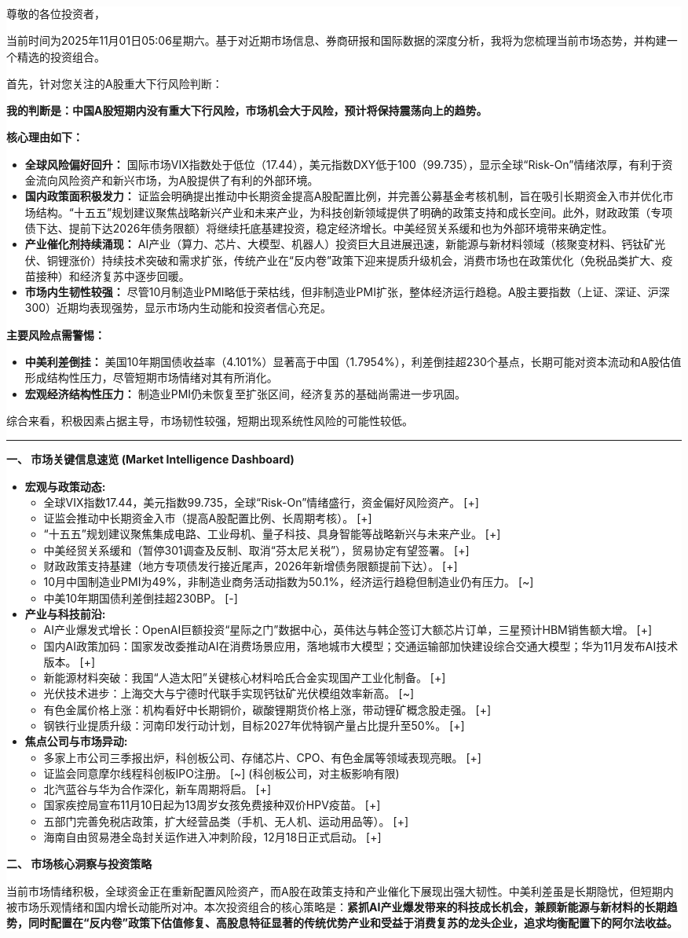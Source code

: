 尊敬的各位投资者，

当前时间为2025年11月01日05:06星期六。基于对近期市场信息、券商研报和国际数据的深度分析，我将为您梳理当前市场态势，并构建一个精选的投资组合。

首先，针对您关注的A股重大下行风险判断：

**我的判断是：中国A股短期内没有重大下行风险，市场机会大于风险，预计将保持震荡向上的趋势。**

**核心理由如下：**

*   **全球风险偏好回升：** 国际市场VIX指数处于低位（17.44），美元指数DXY低于100（99.735），显示全球“Risk-On”情绪浓厚，有利于资金流向风险资产和新兴市场，为A股提供了有利的外部环境。
*   **国内政策面积极发力：** 证监会明确提出推动中长期资金提高A股配置比例，并完善公募基金考核机制，旨在吸引长期资金入市并优化市场结构。“十五五”规划建议聚焦战略新兴产业和未来产业，为科技创新领域提供了明确的政策支持和成长空间。此外，财政政策（专项债下达、提前下达2026年债务限额）将继续托底基建投资，稳定经济增长。中美经贸关系缓和也为外部环境带来确定性。
*   **产业催化剂持续涌现：** AI产业（算力、芯片、大模型、机器人）投资巨大且进展迅速，新能源与新材料领域（核聚变材料、钙钛矿光伏、铜锂涨价）持续技术突破和需求扩张，传统产业在“反内卷”政策下迎来提质升级机会，消费市场也在政策优化（免税品类扩大、疫苗接种）和经济复苏中逐步回暖。
*   **市场内生韧性较强：** 尽管10月制造业PMI略低于荣枯线，但非制造业PMI扩张，整体经济运行趋稳。A股主要指数（上证、深证、沪深300）近期均表现强势，显示市场内生动能和投资者信心充足。

**主要风险点需警惕：**

*   **中美利差倒挂：** 美国10年期国债收益率（4.101%）显著高于中国（1.7954%），利差倒挂超230个基点，长期可能对资本流动和A股估值形成结构性压力，尽管短期市场情绪对其有所消化。
*   **宏观经济结构性压力：** 制造业PMI仍未恢复至扩张区间，经济复苏的基础尚需进一步巩固。

综合来看，积极因素占据主导，市场韧性较强，短期出现系统性风险的可能性较低。

---

**一、 市场关键信息速览 (Market Intelligence Dashboard)**

*   **宏观与政策动态:**
    *   全球VIX指数17.44，美元指数99.735，全球“Risk-On”情绪盛行，资金偏好风险资产。 [+]
    *   证监会推动中长期资金入市（提高A股配置比例、长周期考核）。 [+]
    *   “十五五”规划建议聚焦集成电路、工业母机、量子科技、具身智能等战略新兴与未来产业。 [+]
    *   中美经贸关系缓和（暂停301调查及反制、取消“芬太尼关税”），贸易协定有望签署。 [+]
    *   财政政策支持基建（地方专项债发行接近尾声，2026年新增债务限额提前下达）。 [+]
    *   10月中国制造业PMI为49%，非制造业商务活动指数为50.1%，经济运行趋稳但制造业仍有压力。 [~]
    *   中美10年期国债利差倒挂超230BP。 [-]
*   **产业与科技前沿:**
    *   AI产业爆发式增长：OpenAI巨额投资“星际之门”数据中心，英伟达与韩企签订大额芯片订单，三星预计HBM销售额大增。 [+]
    *   国内AI政策加码：国家发改委推动AI在消费场景应用，落地城市大模型；交通运输部加快建设综合交通大模型；华为11月发布AI技术版本。 [+]
    *   新能源材料突破：我国“人造太阳”关键核心材料哈氏合金实现国产工业化制备。 [+]
    *   光伏技术进步：上海交大与宁德时代联手实现钙钛矿光伏模组效率新高。 [~]
    *   有色金属价格上涨：机构看好中长期铜价，碳酸锂期货价格上涨，带动锂矿概念股走强。 [+]
    *   钢铁行业提质升级：河南印发行动计划，目标2027年优特钢产量占比提升至50%。 [+]
*   **焦点公司与市场异动:**
    *   多家上市公司三季报出炉，科创板公司、存储芯片、CPO、有色金属等领域表现亮眼。 [+]
    *   证监会同意摩尔线程科创板IPO注册。 [~] (科创板公司，对主板影响有限)
    *   北汽蓝谷与华为合作深化，新车周期将启。 [+]
    *   国家疾控局宣布11月10日起为13周岁女孩免费接种双价HPV疫苗。 [+]
    *   五部门完善免税店政策，扩大经营品类（手机、无人机、运动用品等）。 [+]
    *   海南自由贸易港全岛封关运作进入冲刺阶段，12月18日正式启动。 [+]

**二、 市场核心洞察与投资策略**

当前市场情绪积极，全球资金正在重新配置风险资产，而A股在政策支持和产业催化下展现出强大韧性。中美利差虽是长期隐忧，但短期内被市场乐观情绪和国内增长动能所对冲。本次投资组合的核心策略是：**紧抓AI产业爆发带来的科技成长机会，兼顾新能源与新材料的长期趋势，同时配置在“反内卷”政策下估值修复、高股息特征显著的传统优势产业和受益于消费复苏的龙头企业，追求均衡配置下的阿尔法收益。**
